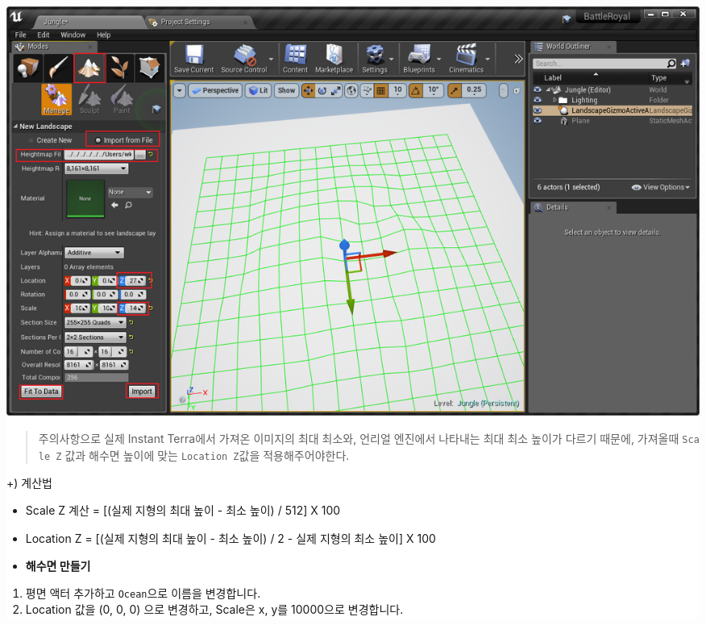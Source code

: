 ![create_project_12](https://github.com/wkddnjset/wkddnjset.github.io/blob/master/_posts/images/2019-01/01-08_battle_12.png?raw=true)

> 주의사항으로 실제 Instant Terra에서 가져온 이미지의 최대 최소와, 언리얼 엔진에서 나타내는 최대 최소 높이가 다르기 때문에, 가져올때 `Scale Z` 값과 해수면 높이에 맞는 `Location Z`값을 적용해주어야한다.

+) 계산법

- Scale Z 계산 = [(실제 지형의 최대 높이 - 최소 높이) / 512] X 100 
- Location Z = [(실제 지형의 최대 높이 - 최소 높이) / 2 - 실제 지형의 최소 높이] X 100

- **해수면 만들기**

1. 평면 액터 추가하고 `Ocean`으로 이름을 변경합니다.
2. Location 값을 (0, 0, 0) 으로 변경하고, Scale은 x, y를 10000으로 변경합니다.
